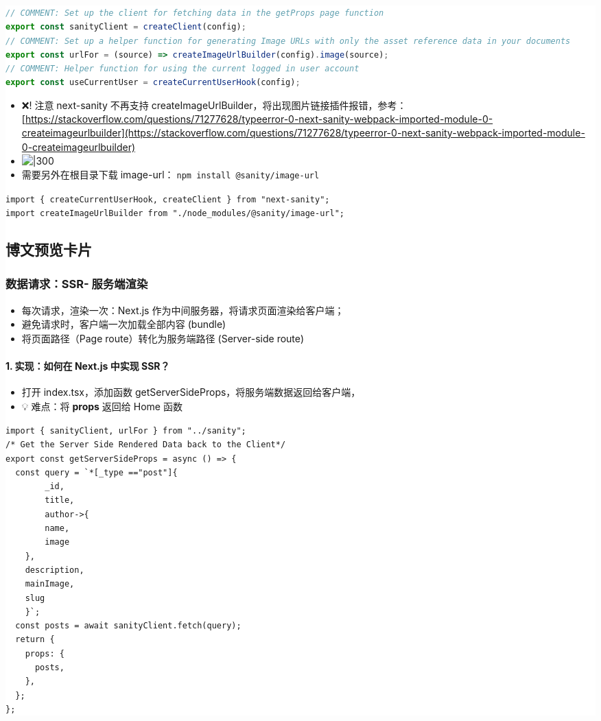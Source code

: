 ```JavaScript
// COMMENT: Set up the client for fetching data in the getProps page function
export const sanityClient = createClient(config);
// COMMENT: Set up a helper function for generating Image URLs with only the asset reference data in your documents
export const urlFor = (source) => createImageUrlBuilder(config).image(source);
// COMMENT: Helper function for using the current logged in user account
export const useCurrentUser = createCurrentUserHook(config);
```

- ❌! 注意 next-sanity 不再支持 createImageUrlBuilder，将出现图片链接插件报错，参考：[https://stackoverflow.com/questions/71277628/typeerror-0-next-sanity-webpack-imported-module-0-createimageurlbuilder](https://stackoverflow.com/questions/71277628/typeerror-0-next-sanity-webpack-imported-module-0-createimageurlbuilder)
- ![|300](https://cdn.nlark.com/yuque/0/2022/png/29677165/1667892113084-da88f4f1-eeaa-4b98-b970-cf50a90f72c2.png)
- 需要另外在根目录下载 image-url： `npm install @sanity/image-url`

```JS
import { createCurrentUserHook, createClient } from "next-sanity";
import createImageUrlBuilder from "./node_modules/@sanity/image-url";
```

## 博文预览卡片

### 数据请求：SSR- 服务端渲染

- 每次请求，渲染一次：Next.js 作为中间服务器，将请求页面渲染给客户端；
- 避免请求时，客户端一次加载全部内容 (bundle)
- 将页面路径（Page route）转化为服务端路径 (Server-side route)

#### 1. 实现：如何在 Next.js 中实现 SSR？

- 打开 index.tsx，添加函数 getServerSideProps，将服务端数据返回给客户端，
- 💡 难点：将 **props** 返回给 Home 函数

```TSX
import { sanityClient, urlFor } from "../sanity";
/* Get the Server Side Rendered Data back to the Client*/
export const getServerSideProps = async () => {
  const query = `*[_type =="post"]{
		_id,
		title,
		author->{
		name,
		image
	},
	description,
	mainImage,
	slug
	}`;
  const posts = await sanityClient.fetch(query);
  return {
    props: {
      posts,
    },
  };
};
```
